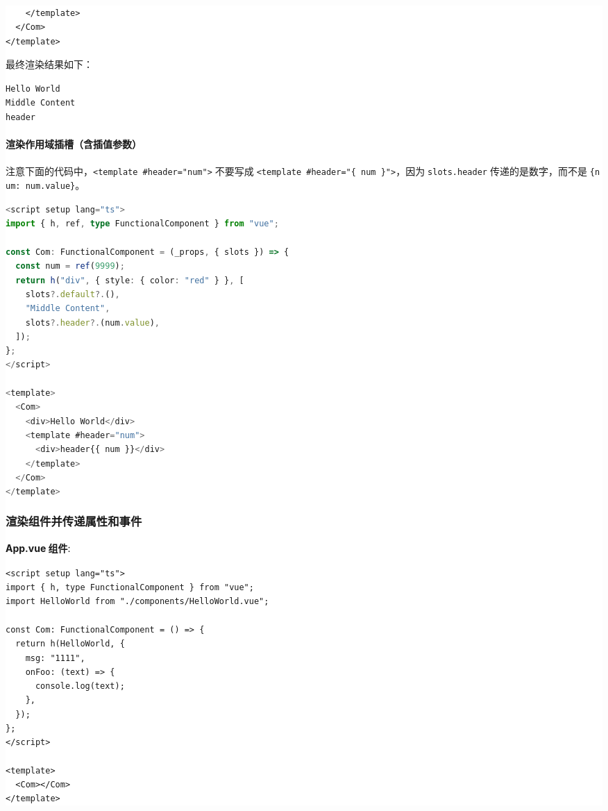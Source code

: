 ```vue:App.vue
    </template>
  </Com>
</template>
```

最终渲染结果如下：

```txt
Hello World
Middle Content
header
```

#### 渲染作用域插槽（含插值参数） ####

注意下面的代码中，`<template #header="num">` 不要写成 `<template #header="{ num }">`，因为 `slots.header` 传递的是数字，而不是 `{num: num.value}`。

```ts
<script setup lang="ts">
import { h, ref, type FunctionalComponent } from "vue";

const Com: FunctionalComponent = (_props, { slots }) => {
  const num = ref(9999);
  return h("div", { style: { color: "red" } }, [
    slots?.default?.(),
    "Middle Content",
    slots?.header?.(num.value),
  ]);
};
</script>

<template>
  <Com>
    <div>Hello World</div>
    <template #header="num">
      <div>header{{ num }}</div>
    </template>
  </Com>
</template>
```

### 渲染组件并传递属性和事件 ###

**App.vue 组件**:

```vue:App.vue
<script setup lang="ts">
import { h, type FunctionalComponent } from "vue";
import HelloWorld from "./components/HelloWorld.vue";

const Com: FunctionalComponent = () => {
  return h(HelloWorld, {
    msg: "1111",
    onFoo: (text) => {
      console.log(text);
    },
  });
};
</script>

<template>
  <Com></Com>
</template>
```
